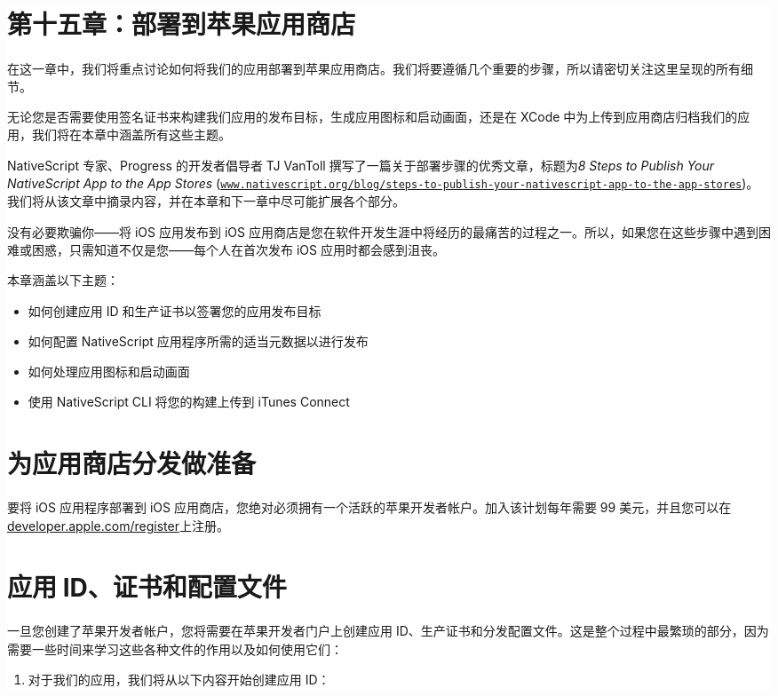 # 第十五章：部署到苹果应用商店

在这一章中，我们将重点讨论如何将我们的应用部署到苹果应用商店。我们将要遵循几个重要的步骤，所以请密切关注这里呈现的所有细节。

无论您是否需要使用签名证书来构建我们应用的发布目标，生成应用图标和启动画面，还是在 XCode 中为上传到应用商店归档我们的应用，我们将在本章中涵盖所有这些主题。

NativeScript 专家、Progress 的开发者倡导者 TJ VanToll 撰写了一篇关于部署步骤的优秀文章，标题为*8 Steps to Publish Your NativeScript App to the App Stores* ([`www.nativescript.org/blog/steps-to-publish-your-nativescript-app-to-the-app-stores`](https://www.nativescript.org/blog/steps-to-publish-your-nativescript-app-to-the-app-stores))。我们将从该文章中摘录内容，并在本章和下一章中尽可能扩展各个部分。

没有必要欺骗你——将 iOS 应用发布到 iOS 应用商店是您在软件开发生涯中将经历的最痛苦的过程之一。所以，如果您在这些步骤中遇到困难或困惑，只需知道不仅是您——每个人在首次发布 iOS 应用时都会感到沮丧。

本章涵盖以下主题：

+   如何创建应用 ID 和生产证书以签署您的应用发布目标

+   如何配置 NativeScript 应用程序所需的适当元数据以进行发布

+   如何处理应用图标和启动画面

+   使用 NativeScript CLI 将您的构建上传到 iTunes Connect

# 为应用商店分发做准备

要将 iOS 应用程序部署到 iOS 应用商店，您绝对必须拥有一个活跃的苹果开发者帐户。加入该计划每年需要 99 美元，并且您可以在[developer.apple.com/register](https://developer.apple.com/register)上注册。

# 应用 ID、证书和配置文件

一旦您创建了苹果开发者帐户，您将需要在苹果开发者门户上创建应用 ID、生产证书和分发配置文件。这是整个过程中最繁琐的部分，因为需要一些时间来学习这些各种文件的作用以及如何使用它们：

1.  对于我们的应用，我们将从以下内容开始创建应用 ID：
